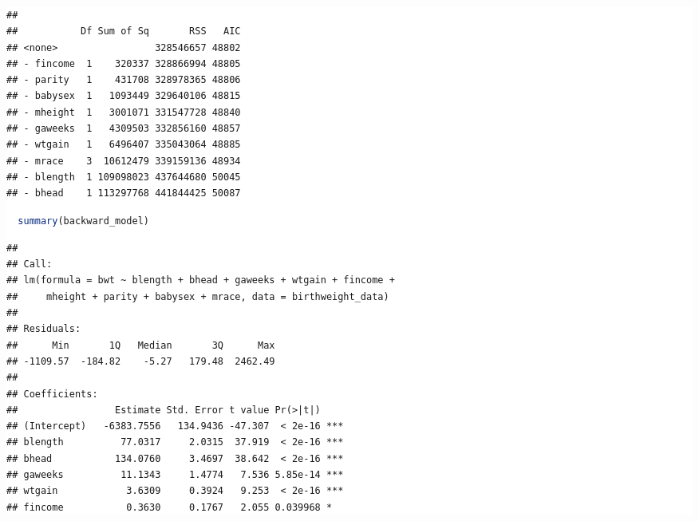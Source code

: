     ## 
    ##           Df Sum of Sq       RSS   AIC
    ## <none>                 328546657 48802
    ## - fincome  1    320337 328866994 48805
    ## - parity   1    431708 328978365 48806
    ## - babysex  1   1093449 329640106 48815
    ## - mheight  1   3001071 331547728 48840
    ## - gaweeks  1   4309503 332856160 48857
    ## - wtgain   1   6496407 335043064 48885
    ## - mrace    3  10612479 339159136 48934
    ## - blength  1 109098023 437644680 50045
    ## - bhead    1 113297768 441844425 50087

``` r
  summary(backward_model)
```

    ## 
    ## Call:
    ## lm(formula = bwt ~ blength + bhead + gaweeks + wtgain + fincome + 
    ##     mheight + parity + babysex + mrace, data = birthweight_data)
    ## 
    ## Residuals:
    ##      Min       1Q   Median       3Q      Max 
    ## -1109.57  -184.82    -5.27   179.48  2462.49 
    ## 
    ## Coefficients:
    ##                 Estimate Std. Error t value Pr(>|t|)    
    ## (Intercept)   -6383.7556   134.9436 -47.307  < 2e-16 ***
    ## blength          77.0317     2.0315  37.919  < 2e-16 ***
    ## bhead           134.0760     3.4697  38.642  < 2e-16 ***
    ## gaweeks          11.1343     1.4774   7.536 5.85e-14 ***
    ## wtgain            3.6309     0.3924   9.253  < 2e-16 ***
    ## fincome           0.3630     0.1767   2.055 0.039968 *  